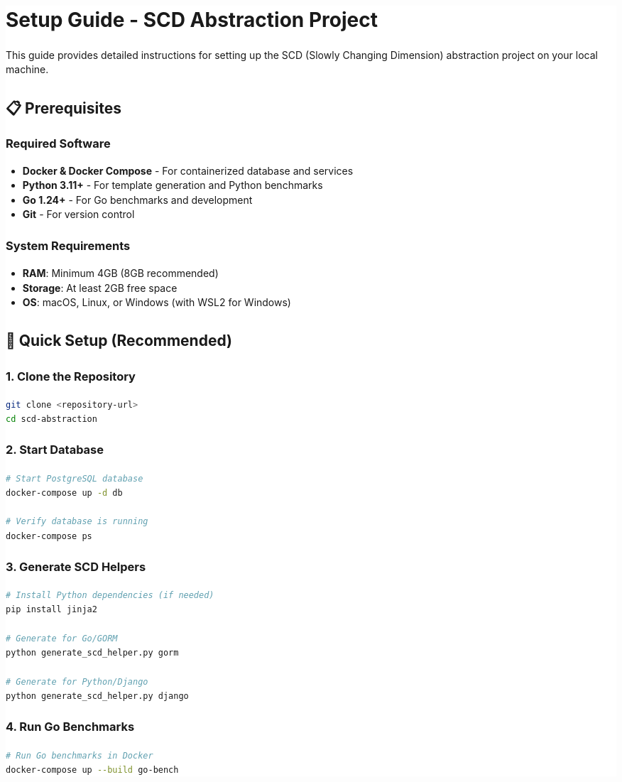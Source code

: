 # Setup Guide - SCD Abstraction Project

This guide provides detailed instructions for setting up the SCD (Slowly Changing Dimension) abstraction project on your local machine.

## 📋 Prerequisites

### Required Software
- **Docker & Docker Compose** - For containerized database and services
- **Python 3.11+** - For template generation and Python benchmarks
- **Go 1.24+** - For Go benchmarks and development
- **Git** - For version control

### System Requirements
- **RAM**: Minimum 4GB (8GB recommended)
- **Storage**: At least 2GB free space
- **OS**: macOS, Linux, or Windows (with WSL2 for Windows)

## 🚀 Quick Setup (Recommended)

### 1. Clone the Repository
```bash
git clone <repository-url>
cd scd-abstraction
```

### 2. Start Database
```bash
# Start PostgreSQL database
docker-compose up -d db

# Verify database is running
docker-compose ps
```

### 3. Generate SCD Helpers
```bash
# Install Python dependencies (if needed)
pip install jinja2

# Generate for Go/GORM
python generate_scd_helper.py gorm

# Generate for Python/Django
python generate_scd_helper.py django
```

### 4. Run Go Benchmarks
```bash
# Run Go benchmarks in Docker
docker-compose up --build go-bench
```
